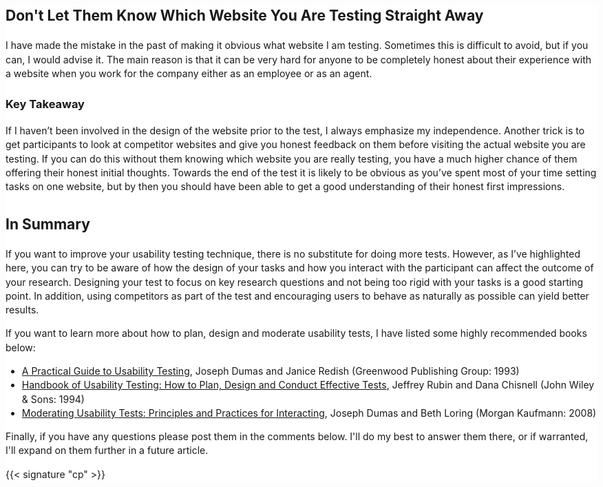## Don't Let Them Know Which Website You Are Testing Straight Away

I have made the mistake in the past of making it obvious what website I am testing. Sometimes this is difficult to avoid, but if you can, I would advise it. The main reason is that it can be very hard for anyone to be completely honest about their experience with a website when you work for the company either as an employee or as an agent.</p>

### Key Takeaway

If I haven’t been involved in the design of the website prior to the test, I always emphasize my independence. Another trick is to get participants to look at competitor websites and give you honest feedback on them before visiting the actual website you are testing. If you can do this without them knowing which website you are really testing, you have a much higher chance of them offering their honest initial thoughts. Towards the end of the test it is likely to be obvious as you’ve spent most of your time setting tasks on one website, but by then you should have been able to get a good understanding of their honest first impressions.</p>

## In Summary

If you want to improve your usability testing technique, there is no substitute for doing more tests. However, as I’ve highlighted here, you can try to be aware of how the design of your tasks and how you interact with the participant can affect the outcome of your research. Designing your test to focus on key research questions and not being too rigid with your tasks is a good starting point. In addition, using competitors as part of the test and encouraging users to behave as naturally as possible can yield better results.

If you want to learn more about how to plan, design and moderate usability tests, I have listed some highly recommended books below:

*   [A Practical Guide to Usability Testing](https://www.amazon.com/A-Practical-Guide-Usability-Testing/dp/1841500208), Joseph Dumas and Janice Redish (Greenwood Publishing Group: 1993)
*   [Handbook of Usability Testing: How to Plan, Design and Conduct Effective Tests](https://www.amazon.com/Handbook-Usability-Testing-Conduct-Effective/dp/0470185481/ref=pd_sim_b_1), Jeffrey Rubin and Dana Chisnell (John Wiley & Sons: 1994)
*   [Moderating Usability Tests: Principles and Practices for Interacting](https://www.amazon.com/Moderating-Usability-Tests-Interacting-Technologies/dp/0123739330/ref=pd_sim_b_11), Joseph Dumas and Beth Loring (Morgan Kaufmann: 2008)

Finally, if you have any questions please post them in the comments below. I'll do my best to answer them there, or if warranted, I'll expand on them further in a future article.

{{< signature "cp" >}}

